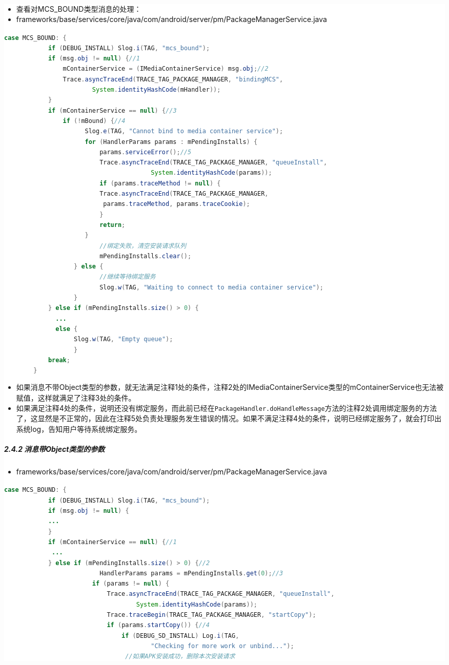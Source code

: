 * 查看对MCS_BOUND类型消息的处理：
* frameworks/base/services/core/java/com/android/server/pm/PackageManagerService.java

```java
case MCS_BOUND: {
            if (DEBUG_INSTALL) Slog.i(TAG, "mcs_bound");
            if (msg.obj != null) {//1
                mContainerService = (IMediaContainerService) msg.obj;//2
                Trace.asyncTraceEnd(TRACE_TAG_PACKAGE_MANAGER, "bindingMCS",
                        System.identityHashCode(mHandler));
            }
            if (mContainerService == null) {//3
                if (!mBound) {//4
                      Slog.e(TAG, "Cannot bind to media container service");
                      for (HandlerParams params : mPendingInstalls) {
                          params.serviceError();//5
                          Trace.asyncTraceEnd(TRACE_TAG_PACKAGE_MANAGER, "queueInstall",
                                        System.identityHashCode(params));
                          if (params.traceMethod != null) {
                          Trace.asyncTraceEnd(TRACE_TAG_PACKAGE_MANAGER,
                           params.traceMethod, params.traceCookie);
                          }
                          return;
                      }   
                          //绑定失败，清空安装请求队列
                          mPendingInstalls.clear();
                   } else {
                          //继续等待绑定服务
                          Slog.w(TAG, "Waiting to connect to media container service");
                   }
            } else if (mPendingInstalls.size() > 0) {
              ...
              else {
                   Slog.w(TAG, "Empty queue");
                   }
            break;
        }
```

* 如果消息不带Object类型的参数，就无法满足注释1处的条件，注释2处的IMediaContainerService类型的mContainerService也无法被赋值，这样就满足了注释3处的条件。
* 如果满足注释4处的条件，说明还没有绑定服务，而此前已经在`PackageHandler.doHandleMessage`方法的注释2处调用绑定服务的方法了，这显然是不正常的，因此在注释5处负责处理服务发生错误的情况。如果不满足注释4处的条件，说明已经绑定服务了，就会打印出系统log，告知用户等待系统绑定服务。

##### 2.4.2 消息带Object类型的参数

* frameworks/base/services/core/java/com/android/server/pm/PackageManagerService.java

```java
case MCS_BOUND: {
            if (DEBUG_INSTALL) Slog.i(TAG, "mcs_bound");
            if (msg.obj != null) {
            ...
            }
            if (mContainerService == null) {//1
             ...
            } else if (mPendingInstalls.size() > 0) {//2
                          HandlerParams params = mPendingInstalls.get(0);//3
                        if (params != null) {
                            Trace.asyncTraceEnd(TRACE_TAG_PACKAGE_MANAGER, "queueInstall",
                                    System.identityHashCode(params));
                            Trace.traceBegin(TRACE_TAG_PACKAGE_MANAGER, "startCopy");
                            if (params.startCopy()) {//4
                                if (DEBUG_SD_INSTALL) Log.i(TAG,
                                        "Checking for more work or unbind...");
                                 //如果APK安装成功，删除本次安装请求
```